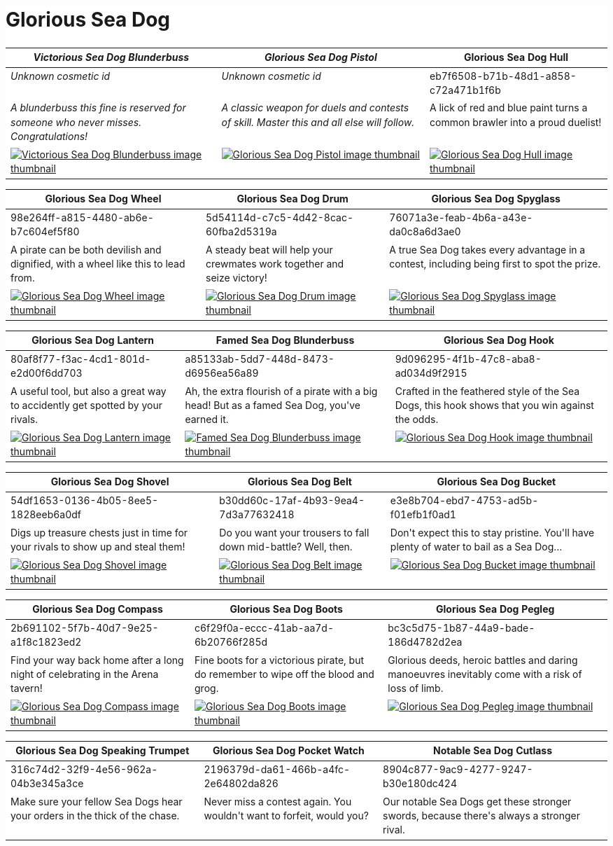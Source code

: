 # Glorious Sea Dog

| *Victorious Sea Dog Blunderbuss* | *Glorious Sea Dog Pistol* | Glorious Sea Dog Hull |
| -------------------------------- | ------------------------- | --------------------- |
| *Unknown cosmetic id* | *Unknown cosmetic id* | eb7f6508-b71b-48d1-a858-c72a471b1f6b |
| *A blunderbuss this fine is reserved for someone who never misses. Congratulations!* | *A classic weapon for duels and contests of skill. Master this and all else will follow.* | A lick of red and blue paint turns a common brawler into a proud duelist! |
| [![*Victorious Sea Dog Blunderbuss* image thumbnail](https://cdn.merciasquill.com/images/67035fed8ad30bf0035179c4)](https://seaofthieves.wiki.gg/wiki/Victorious_Sea_Dog_Blunderbuss) | [![*Glorious Sea Dog Pistol* image thumbnail](https://cdn.merciasquill.com/images/67035fed8ad30bf0035179c4)](https://seaofthieves.wiki.gg/wiki/Glorious_Sea_Dog_Pistol) | [![Glorious Sea Dog Hull image thumbnail](https://seaofthieves.wiki.gg/images/1/17/Glorious_Sea_Dog_Hull.png)](https://seaofthieves.wiki.gg/wiki/Glorious_Sea_Dog_Hull) |

| Glorious Sea Dog Wheel | Glorious Sea Dog Drum | Glorious Sea Dog Spyglass |
| ---------------------- | --------------------- | ------------------------- |
| 98e264ff-a815-4480-ab6e-b7c604ef5f80 | 5d54114d-c7c5-4d42-8cac-60fba2d5319a | 76071a3e-feab-4b6a-a43e-da0c8a6d3ae0 |
| A pirate can be both devilish and dignified, with a wheel like this to lead from. | A steady beat will help your crewmates work together and seize victory! | A true Sea Dog takes every advantage in a contest, including being first to spot the prize. |
| [![Glorious Sea Dog Wheel image thumbnail](https://seaofthieves.wiki.gg/images/3/37/Glorious_Sea_Dog_Wheel.png)](https://seaofthieves.wiki.gg/wiki/Glorious_Sea_Dog_Wheel) | [![Glorious Sea Dog Drum image thumbnail](https://seaofthieves.wiki.gg/images/f/f1/Glorious_Sea_Dog_Drum.png)](https://seaofthieves.wiki.gg/wiki/Glorious_Sea_Dog_Drum) | [![Glorious Sea Dog Spyglass image thumbnail](https://seaofthieves.wiki.gg/images/b/b4/Glorious_Sea_Dog_Spyglass.png)](https://seaofthieves.wiki.gg/wiki/Glorious_Sea_Dog_Spyglass) |

| Glorious Sea Dog Lantern | Famed Sea Dog Blunderbuss | Glorious Sea Dog Hook |
| ------------------------ | ------------------------- | --------------------- |
| 80af8f77-f3ac-4cd1-801d-e2d00f6dd703 | a85133ab-5dd7-448d-8473-d6956ea56a89 | 9d096295-4f1b-47c8-aba8-ad034d9f2915 |
| A useful tool, but also a great way to accidently get spotted by your rivals. | Ah, the extra flourish of a pirate with a big head! But as a famed Sea Dog, you've earned it. | Crafted in the feathered style of the Sea Dogs, this hook shows that you win against the odds. |
| [![Glorious Sea Dog Lantern image thumbnail](https://seaofthieves.wiki.gg/images/0/08/Glorious_Sea_Dog_Lantern.png)](https://seaofthieves.wiki.gg/wiki/Glorious_Sea_Dog_Lantern) | [![Famed Sea Dog Blunderbuss image thumbnail](https://seaofthieves.wiki.gg/images/e/e4/Famed_Sea_Dog_Blunderbuss.png)](https://seaofthieves.wiki.gg/wiki/Famed_Sea_Dog_Blunderbuss) | [![Glorious Sea Dog Hook image thumbnail](https://seaofthieves.wiki.gg/images/3/39/Glorious_Sea_Dog_Hook.png)](https://seaofthieves.wiki.gg/wiki/Glorious_Sea_Dog_Hook) |

| Glorious Sea Dog Shovel | Glorious Sea Dog Belt | Glorious Sea Dog Bucket |
| ----------------------- | --------------------- | ----------------------- |
| 54df1653-0136-4b05-8ee5-1828eeb6a0df | b30dd60c-17af-4b93-9ea4-7d3a77632418 | e3e8b704-ebd7-4753-ad5b-f01efb1f0ad1 |
| Digs up treasure chests just in time for your rivals to show up and steal them! | Do you want your trousers to fall down mid-battle? Well, then. | Don't expect this to stay pristine. You'll have plenty of water to bail as a Sea Dog… |
| [![Glorious Sea Dog Shovel image thumbnail](https://seaofthieves.wiki.gg/images/f/fd/Glorious_Sea_Dog_Shovel.png)](https://seaofthieves.wiki.gg/wiki/Glorious_Sea_Dog_Shovel) | [![Glorious Sea Dog Belt image thumbnail](https://seaofthieves.wiki.gg/images/c/c8/Glorious_Sea_Dog_Belt.png)](https://seaofthieves.wiki.gg/wiki/Glorious_Sea_Dog_Belt) | [![Glorious Sea Dog Bucket image thumbnail](https://seaofthieves.wiki.gg/images/5/57/Glorious_Sea_Dog_Bucket.png)](https://seaofthieves.wiki.gg/wiki/Glorious_Sea_Dog_Bucket) |

| Glorious Sea Dog Compass | Glorious Sea Dog Boots | Glorious Sea Dog Pegleg |
| ------------------------ | ---------------------- | ----------------------- |
| 2b691102-5f7b-40d7-9e25-a1f8c1823ed2 | c6f29f0a-eccc-41ab-aa7d-6b20766f285d | bc3c5d75-1b87-44a9-bade-186d4782d2ea |
| Find your way back home after a long night of celebrating in the Arena tavern! | Fine boots for a victorious pirate, but do remember to wipe off the blood and grog. | Glorious deeds, heroic battles and daring manoeuvres inevitably come with a risk of loss of limb. |
| [![Glorious Sea Dog Compass image thumbnail](https://seaofthieves.wiki.gg/images/8/81/Glorious_Sea_Dog_Compass.png)](https://seaofthieves.wiki.gg/wiki/Glorious_Sea_Dog_Compass) | [![Glorious Sea Dog Boots image thumbnail](https://seaofthieves.wiki.gg/images/b/b0/Glorious_Sea_Dog_Boots.png)](https://seaofthieves.wiki.gg/wiki/Glorious_Sea_Dog_Boots) | [![Glorious Sea Dog Pegleg image thumbnail](https://seaofthieves.wiki.gg/images/e/ed/Glorious_Sea_Dog_Pegleg.png)](https://seaofthieves.wiki.gg/wiki/Glorious_Sea_Dog_Pegleg) |

| Glorious Sea Dog Speaking Trumpet | Glorious Sea Dog Pocket Watch | Notable Sea Dog Cutlass |
| --------------------------------- | ----------------------------- | ----------------------- |
| 316c74d2-32f9-4e56-962a-04b3e345a3ce | 2196379d-da61-466b-a4fc-2e64802da826 | 8904c877-9ac9-4277-9247-b30e180dc424 |
| Make sure your fellow Sea Dogs hear your orders in the thick of the chase. | Never miss a contest again. You wouldn't want to forfeit, would you? | Our notable Sea Dogs get these stronger swords, because there's always a stronger rival. |